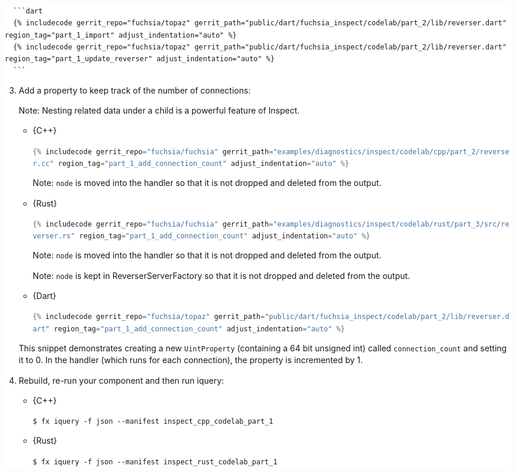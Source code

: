      ```dart
      {% includecode gerrit_repo="fuchsia/topaz" gerrit_path="public/dart/fuchsia_inspect/codelab/part_2/lib/reverser.dart" region_tag="part_1_import" adjust_indentation="auto" %}
      {% includecode gerrit_repo="fuchsia/topaz" gerrit_path="public/dart/fuchsia_inspect/codelab/part_2/lib/reverser.dart" region_tag="part_1_update_reverser" adjust_indentation="auto" %}
      ```

3. Add a property to keep track of the number of connections:

   Note: Nesting related data under a child is a powerful feature of Inspect.

   * {C++}

      ```cpp
      {% includecode gerrit_repo="fuchsia/fuchsia" gerrit_path="examples/diagnostics/inspect/codelab/cpp/part_2/reverser.cc" region_tag="part_1_add_connection_count" adjust_indentation="auto" %}
      ```

     Note: `node` is moved into the handler so that it is not dropped and
     deleted from the output.

   * {Rust}

      ```rust
      {% includecode gerrit_repo="fuchsia/fuchsia" gerrit_path="examples/diagnostics/inspect/codelab/rust/part_3/src/reverser.rs" region_tag="part_1_add_connection_count" adjust_indentation="auto" %}
      ```

     Note: `node` is moved into the handler so that it is not dropped and
     deleted from the output.

     Note: `node` is kept in ReverserServerFactory so that it is not dropped and deleted from the
     output.

   * {Dart}

      ```dart
      {% includecode gerrit_repo="fuchsia/topaz" gerrit_path="public/dart/fuchsia_inspect/codelab/part_2/lib/reverser.dart" region_tag="part_1_add_connection_count" adjust_indentation="auto" %}
      ```

   This snippet demonstrates creating a new `UintProperty` (containing a 64
   bit unsigned int) called `connection_count` and setting it to 0. In the handler
   (which runs for each connection), the property is incremented by 1.

4. Rebuild, re-run your component and then run iquery:

   * {C++}

      ```
      $ fx iquery -f json --manifest inspect_cpp_codelab_part_1
      ```

   * {Rust}

      ```
      $ fx iquery -f json --manifest inspect_rust_codelab_part_1
      ```
